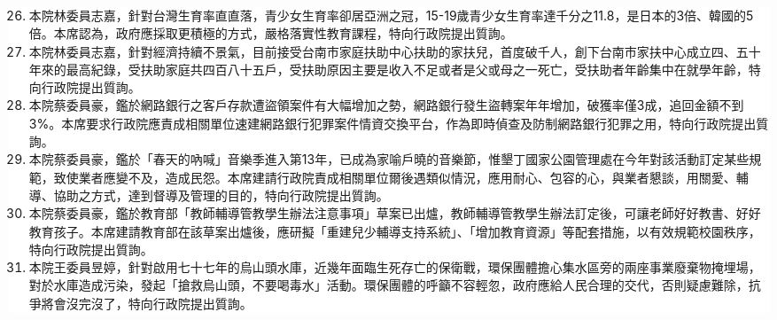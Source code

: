 26. 本院林委員志嘉，針對台灣生育率直直落，青少女生育率卻居亞洲之冠，15-19歲青少女生育率達千分之11.8，是日本的3倍、韓國的5倍。本席認為，政府應採取更積極的方式，嚴格落實性教育課程，特向行政院提出質詢。
27. 本院林委員志嘉，針對經濟持續不景氣，目前接受台南市家庭扶助中心扶助的家扶兒，首度破千人，創下台南市家扶中心成立四、五十年來的最高紀錄，受扶助家庭共四百八十五戶，受扶助原因主要是收入不足或者是父或母之一死亡，受扶助者年齡集中在就學年齡，特向行政院提出質詢。
28. 本院蔡委員豪，鑑於網路銀行之客戶存款遭盜領案件有大幅增加之勢，網路銀行發生盜轉案年年增加，破獲率僅3成，追回金額不到3%。本席要求行政院應責成相關單位速建網路銀行犯罪案件情資交換平台，作為即時偵查及防制網路銀行犯罪之用，特向行政院提出質詢。
29. 本院蔡委員豪，鑑於「春天的吶喊」音樂季進入第13年，已成為家喻戶曉的音樂節，惟墾丁國家公園管理處在今年對該活動訂定某些規範，致使業者應變不及，造成民怨。本席建請行政院責成相關單位爾後遇類似情況，應用耐心、包容的心，與業者懇談，用關愛、輔導、協助之方式，達到督導及管理的目的，特向行政院提出質詢。
30. 本院蔡委員豪，鑑於教育部「教師輔導管教學生辦法注意事項」草案已出爐，教師輔導管教學生辦法訂定後，可讓老師好好教書、好好教育孩子。本席建請教育部在該草案出爐後，應研擬「重建兒少輔導支持系統」、「增加教育資源」等配套措施，以有效規範校園秩序，特向行政院提出質詢。
31. 本院王委員昱婷，針對啟用七十七年的烏山頭水庫，近幾年面臨生死存亡的保衛戰，環保團體擔心集水區旁的兩座事業廢棄物掩埋場，對於水庫造成污染，發起「搶救烏山頭，不要喝毒水」活動。環保團體的呼籲不容輕忽，政府應給人民合理的交代，否則疑慮難除，抗爭將會沒完沒了，特向行政院提出質詢。
